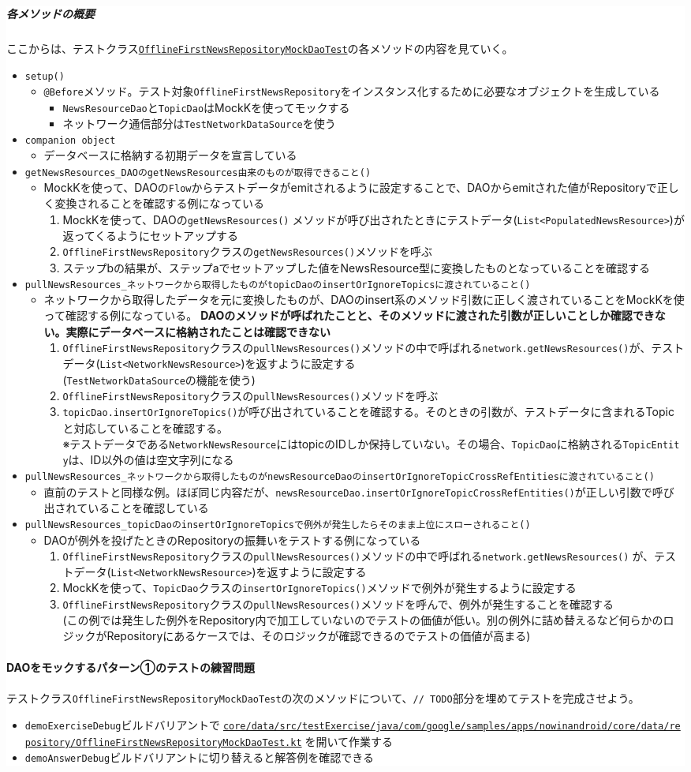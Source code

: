 ##### 各メソッドの概要

ここからは、テストクラス[`OfflineFirstNewsRepositoryMockDaoTest`](../../core/data/src/testExercise/java/com/google/samples/apps/nowinandroid/core/data/repository/OfflineFirstNewsRepositoryMockDaoTest.kt)の各メソッドの内容を見ていく。

- `setup()`
  - `@Before`メソッド。テスト対象`OfflineFirstNewsRepository`をインスタンス化するために必要なオブジェクトを生成している
    - `NewsResourceDao`と`TopicDao`はMockKを使ってモックする
    - ネットワーク通信部分は`TestNetworkDataSource`を使う
- `companion object`
  - データベースに格納する初期データを宣言している
- `getNewsResources_DAOのgetNewsResources由来のものが取得できること()`
  - MockKを使って、DAOの`Flow`からテストデータがemitされるように設定することで、DAOからemitされた値がRepositoryで正しく変換されることを確認する例になっている
    1. MockKを使って、DAOの`getNewsResources()` メソッドが呼び出されたときにテストデータ(`List<PopulatedNewsResource>`)が返ってくるようにセットアップする
    2. `OfflineFirstNewsRepository`クラスの`getNewsResources()`メソッドを呼ぶ
    3. <!-- textlint-disable ja-unnatural-alphabet -->
       ステップbの結果が、ステップaでセットアップした値をNewsResource型に変換したものとなっていることを確認する
       <!-- textlint-enable -->
- `pullNewsResources_ネットワークから取得したものがtopicDaoのinsertOrIgnoreTopicsに渡されていること()`
  - ネットワークから取得したデータを元に変換したものが、DAOのinsert系のメソッド引数に正しく渡されていることをMockKを使って確認する例になっている。
    **DAOのメソッドが呼ばれたことと、そのメソッドに渡された引数が正しいことしか確認できない。実際にデータベースに格納されたことは確認できない**
    1. `OfflineFirstNewsRepository`クラスの`pullNewsResources()`メソッドの中で呼ばれる`network.getNewsResources()`が、テストデータ(`List<NetworkNewsResource>`)を返すように設定する  
       (`TestNetworkDataSource`の機能を使う)
    2. `OfflineFirstNewsRepository`クラスの`pullNewsResources()`メソッドを呼ぶ
    3. `topicDao.insertOrIgnoreTopics()`が呼び出されていることを確認する。そのときの引数が、テストデータに含まれるTopicと対応していることを確認する。  
       ※テストデータである`NetworkNewsResource`にはtopicのIDしか保持していない。その場合、`TopicDao`に格納される`TopicEntity`は、ID以外の値は空文字列になる
- `pullNewsResources_ネットワークから取得したものがnewsResourceDaoのinsertOrIgnoreTopicCrossRefEntitiesに渡されていること()`
  - 直前のテストと同様な例。ほぼ同じ内容だが、`newsResourceDao.insertOrIgnoreTopicCrossRefEntities()`が正しい引数で呼び出されていることを確認している
- `pullNewsResources_topicDaoのinsertOrIgnoreTopicsで例外が発生したらそのまま上位にスローされること()`
  - DAOが例外を投げたときのRepositoryの振舞いをテストする例になっている
    1. `OfflineFirstNewsRepository`クラスの`pullNewsResources()`メソッドの中で呼ばれる`network.getNewsResources()` が、テストデータ(`List<NetworkNewsResource>`)を返すように設定する
    2. MockKを使って、`TopicDao`クラスの`insertOrIgnoreTopics()`メソッドで例外が発生するように設定する
    3. `OfflineFirstNewsRepository`クラスの`pullNewsResources()`メソッドを呼んで、例外が発生することを確認する  
      (この例では発生した例外をRepository内で加工していないのでテストの価値が低い。別の例外に詰め替えるなど何らかのロジックがRepositoryにあるケースでは、そのロジックが確認できるのでテストの価値が高まる)

#### DAOをモックするパターン①のテストの練習問題


テストクラス`OfflineFirstNewsRepositoryMockDaoTest`の次のメソッドについて、`// TODO`部分を埋めてテストを完成させよう。

- `demoExerciseDebug`ビルドバリアントで
  [`core/data/src/testExercise/java/com/google/samples/apps/nowinandroid/core/data/repository/OfflineFirstNewsRepositoryMockDaoTest.kt`](../../core/data/src/testExercise/java/com/google/samples/apps/nowinandroid/core/data/repository/OfflineFirstNewsRepositoryMockDaoTest.kt)
  を開いて作業する
- `demoAnswerDebug`ビルドバリアントに切り替えると解答例を確認できる
